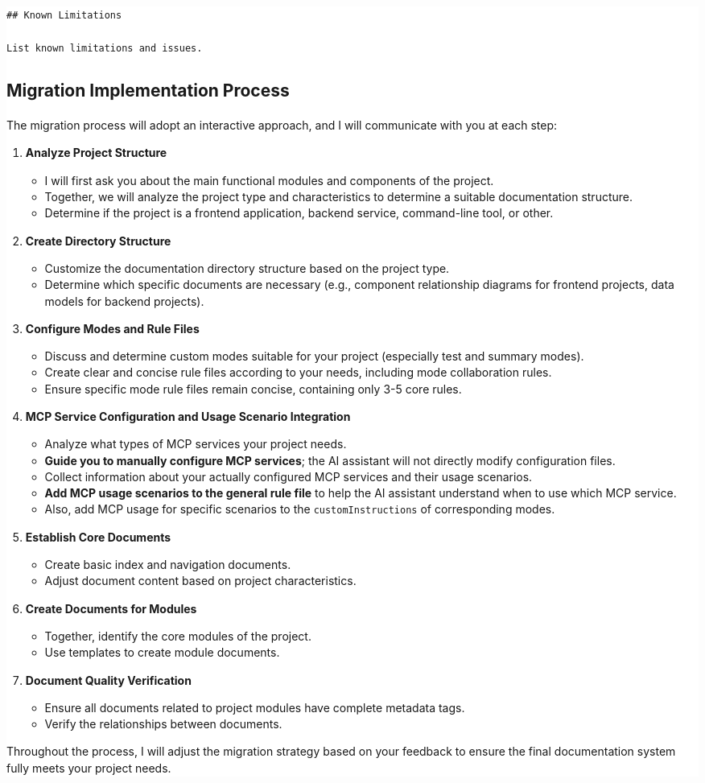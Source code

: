 	## Known Limitations
	
	List known limitations and issues.

## Migration Implementation Process

The migration process will adopt an interactive approach, and I will communicate with you at each step:

1.  **Analyze Project Structure**
    *   I will first ask you about the main functional modules and components of the project.
    *   Together, we will analyze the project type and characteristics to determine a suitable documentation structure.
    *   Determine if the project is a frontend application, backend service, command-line tool, or other.

2.  **Create Directory Structure**
    *   Customize the documentation directory structure based on the project type.
    *   Determine which specific documents are necessary (e.g., component relationship diagrams for frontend projects, data models for backend projects).

3.  **Configure Modes and Rule Files**
    *   Discuss and determine custom modes suitable for your project (especially test and summary modes).
    *   Create clear and concise rule files according to your needs, including mode collaboration rules.
    *   Ensure specific mode rule files remain concise, containing only 3-5 core rules.

4.  **MCP Service Configuration and Usage Scenario Integration**
    *   Analyze what types of MCP services your project needs.
    *   **Guide you to manually configure MCP services**; the AI assistant will not directly modify configuration files.
    *   Collect information about your actually configured MCP services and their usage scenarios.
    *   **Add MCP usage scenarios to the general rule file** to help the AI assistant understand when to use which MCP service.
    *   Also, add MCP usage for specific scenarios to the `customInstructions` of corresponding modes.

5.  **Establish Core Documents**
    *   Create basic index and navigation documents.
    *   Adjust document content based on project characteristics.

6.  **Create Documents for Modules**
    *   Together, identify the core modules of the project.
    *   Use templates to create module documents.

7.  **Document Quality Verification**
    *   Ensure all documents related to project modules have complete metadata tags.
    *   Verify the relationships between documents.

Throughout the process, I will adjust the migration strategy based on your feedback to ensure the final documentation system fully meets your project needs.